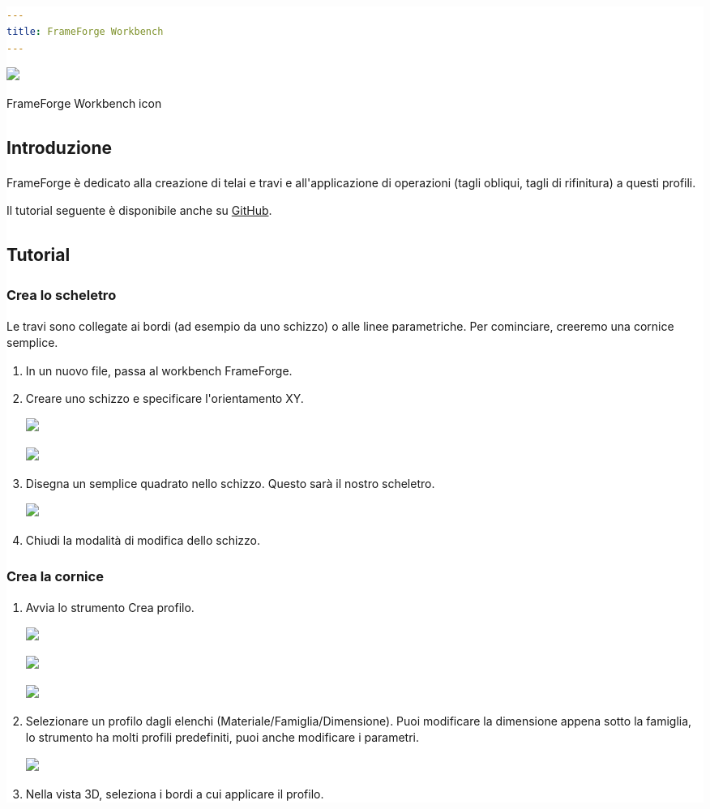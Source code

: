 ```yaml
---
title: FrameForge Workbench
---
```

![](/images/FrameForge.svg)

FrameForge Workbench icon

## Introduzione

FrameForge è dedicato alla creazione di telai e travi e all'applicazione di operazioni (tagli obliqui, tagli di rifinitura) a questi profili.

Il tutorial seguente è disponibile anche su [GitHub](https://github.com/lukh/frameforge/blob/main/docs/tutorial.md).

## Tutorial

### Crea lo scheletro

Le travi sono collegate ai bordi (ad esempio da uno schizzo) o alle linee parametriche. Per cominciare, creeremo una cornice semplice.

1. In un nuovo file, passa al workbench FrameForge.
2. Creare uno schizzo e specificare l'orientamento XY.

   ![](/images/FrameForge_00-create-sketch.png)

   ![](/images/FrameForge_01-select-orientation.png)
3. Disegna un semplice quadrato nello schizzo. Questo sarà il nostro scheletro.

   ![](/images/FrameForge_02-create-frame-skeleton.png)
4. Chiudi la modalità di modifica dello schizzo.

### Crea la cornice

1. Avvia lo strumento Crea profilo.

   ![](/images/FrameForge_10-profiles.png)

   ![](/images/FrameForge_10-profiles-task.png)

   ![](/images/FrameForge_10-profiles-task-2.png)
2. Selezionare un profilo dagli elenchi (Materiale/Famiglia/Dimensione). Puoi modificare la dimensione appena sotto la famiglia, lo strumento ha molti profili predefiniti, puoi anche modificare i parametri.

   ![](/images/FrameForge_11-profiles-family.png)
3. Nella vista 3D, seleziona i bordi a cui applicare il profilo.
